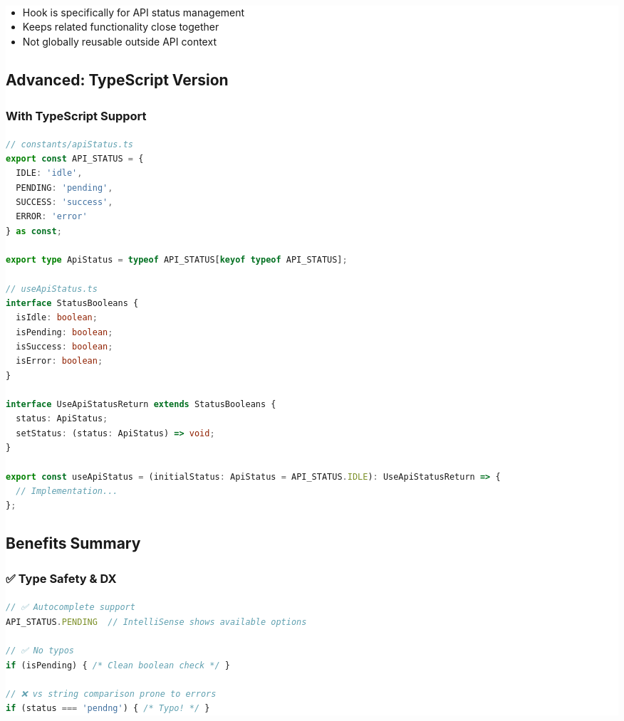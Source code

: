 - Hook is specifically for API status management
- Keeps related functionality close together
- Not globally reusable outside API context


## Advanced: TypeScript Version

### With TypeScript Support

```typescript
// constants/apiStatus.ts
export const API_STATUS = {
  IDLE: 'idle',
  PENDING: 'pending',
  SUCCESS: 'success',
  ERROR: 'error'
} as const;

export type ApiStatus = typeof API_STATUS[keyof typeof API_STATUS];

// useApiStatus.ts
interface StatusBooleans {
  isIdle: boolean;
  isPending: boolean;
  isSuccess: boolean;
  isError: boolean;
}

interface UseApiStatusReturn extends StatusBooleans {
  status: ApiStatus;
  setStatus: (status: ApiStatus) => void;
}

export const useApiStatus = (initialStatus: ApiStatus = API_STATUS.IDLE): UseApiStatusReturn => {
  // Implementation...
};
```


## Benefits Summary

### ✅ **Type Safety \& DX**

```jsx
// ✅ Autocomplete support
API_STATUS.PENDING  // IntelliSense shows available options

// ✅ No typos
if (isPending) { /* Clean boolean check */ }

// ❌ vs string comparison prone to errors  
if (status === 'pendng') { /* Typo! */ }
```
